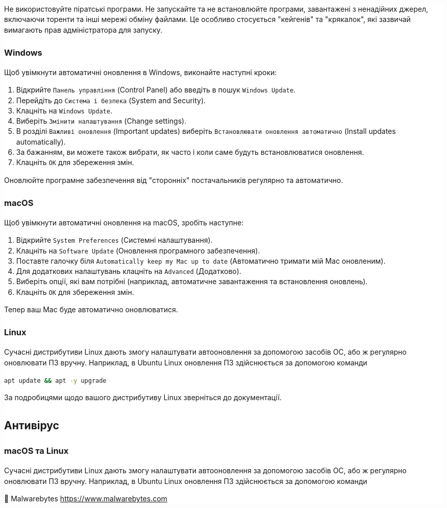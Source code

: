 Не використовуйте піратські програми. Не запускайте та не встановлюйте програми, завантажені з ненадійних джерел, включаючи торенти та інші мережі обміну файлами. Це особливо стосується "кейгенів" та "крякалок", які зазвичай вимагають прав адміністратора для запуску.

### Windows

Щоб увімкнути автоматичні оновлення в Windows, виконайте наступні кроки:

1. Відкрийте `Панель управління` (Control Panel) або введіть в пошук `Windows Update`.
2. Перейдіть до `Система і безпека` (System and Security).
3. Клацніть на `Windows Update`.
4. Виберіть `Змінити налаштування` (Change settings).
5. В розділі `Важливі оновлення` (Important updates) виберіть `Встановлювати оновлення автоматично` (Install updates automatically).
6. За бажанням, ви можете також вибрати, як часто і коли саме будуть встановлюватися оновлення.
7. Клацніть `ОК` для збереження змін.

Оновлюйте програмне забезпечення від "сторонніх" постачальників регулярно та автоматично.

### macOS

Щоб увімкнути автоматичні оновлення на macOS, зробіть наступне:

1. Відкрийте `System Preferences` (Системні налаштування).
2. Клацніть на `Software Update` (Оновлення програмного забезпечення).
3. Поставте галочку біля `Automatically keep my Mac up to date` (Автоматично тримати мій Mac оновленим).
4. Для додаткових налаштувань клацніть на `Advanced` (Додатково).
5. Виберіть опції, які вам потрібні (наприклад, автоматичне завантаження та встановлення оновлень).
6. Клацніть `OK` для збереження змін.

Тепер ваш Mac буде автоматично оновлюватися.

### Linux

Сучасні дистрибутиви Linux дають змогу налаштувати автооновлення за допомогою засобів ОС, або ж регулярно оновлювати ПЗ вручну. Наприклад, в Ubuntu Linux оновлення ПЗ здійснюється за допомогою команди

```bash
apt update && apt -y upgrade
```

За подробицями щодо вашого дистрибутиву Linux зверніться до документації.

## Антивірус

### macOS та Linux

Сучасні дистрибутиви Linux дають змогу налаштувати автооновлення за допомогою засобів ОС, або ж регулярно оновлювати ПЗ вручну. Наприклад, в Ubuntu Linux оновлення ПЗ здійснюється за допомогою команди

:wrench: Malwarebytes https://www.malwarebytes.com
